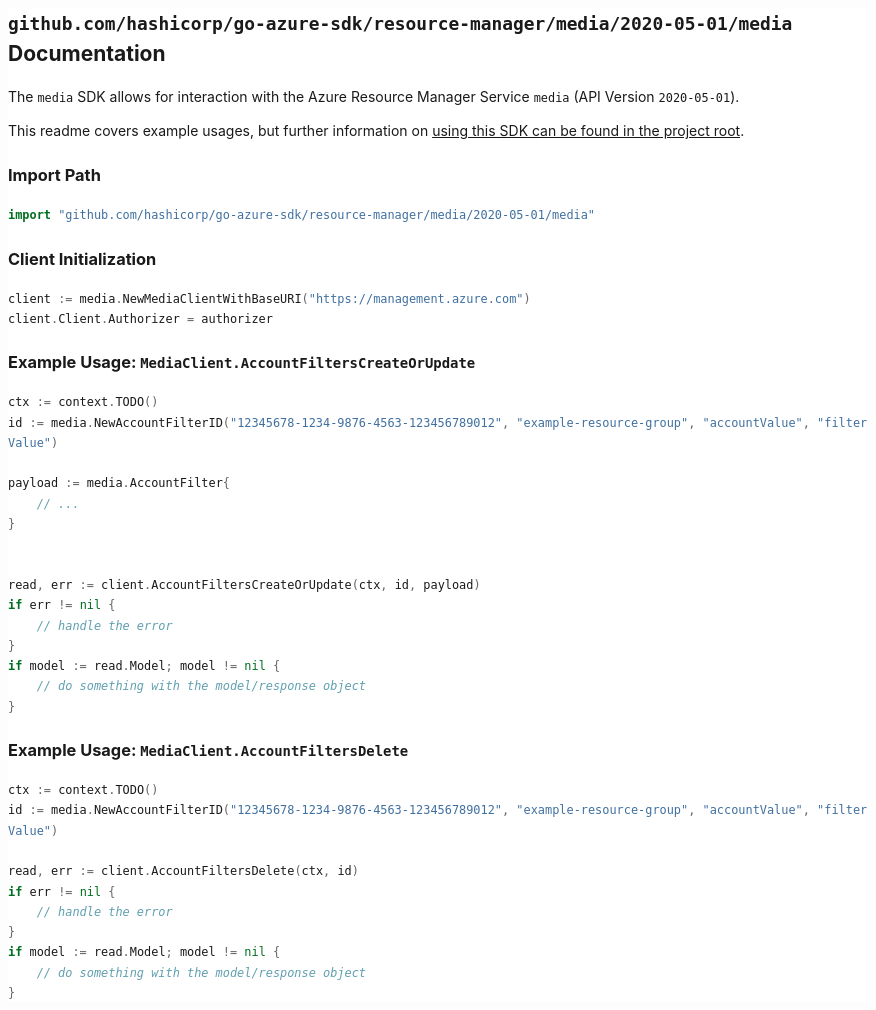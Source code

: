 
## `github.com/hashicorp/go-azure-sdk/resource-manager/media/2020-05-01/media` Documentation

The `media` SDK allows for interaction with the Azure Resource Manager Service `media` (API Version `2020-05-01`).

This readme covers example usages, but further information on [using this SDK can be found in the project root](https://github.com/hashicorp/go-azure-sdk/tree/main/docs).

### Import Path

```go
import "github.com/hashicorp/go-azure-sdk/resource-manager/media/2020-05-01/media"
```


### Client Initialization

```go
client := media.NewMediaClientWithBaseURI("https://management.azure.com")
client.Client.Authorizer = authorizer
```


### Example Usage: `MediaClient.AccountFiltersCreateOrUpdate`

```go
ctx := context.TODO()
id := media.NewAccountFilterID("12345678-1234-9876-4563-123456789012", "example-resource-group", "accountValue", "filterValue")

payload := media.AccountFilter{
	// ...
}


read, err := client.AccountFiltersCreateOrUpdate(ctx, id, payload)
if err != nil {
	// handle the error
}
if model := read.Model; model != nil {
	// do something with the model/response object
}
```


### Example Usage: `MediaClient.AccountFiltersDelete`

```go
ctx := context.TODO()
id := media.NewAccountFilterID("12345678-1234-9876-4563-123456789012", "example-resource-group", "accountValue", "filterValue")

read, err := client.AccountFiltersDelete(ctx, id)
if err != nil {
	// handle the error
}
if model := read.Model; model != nil {
	// do something with the model/response object
}
```
